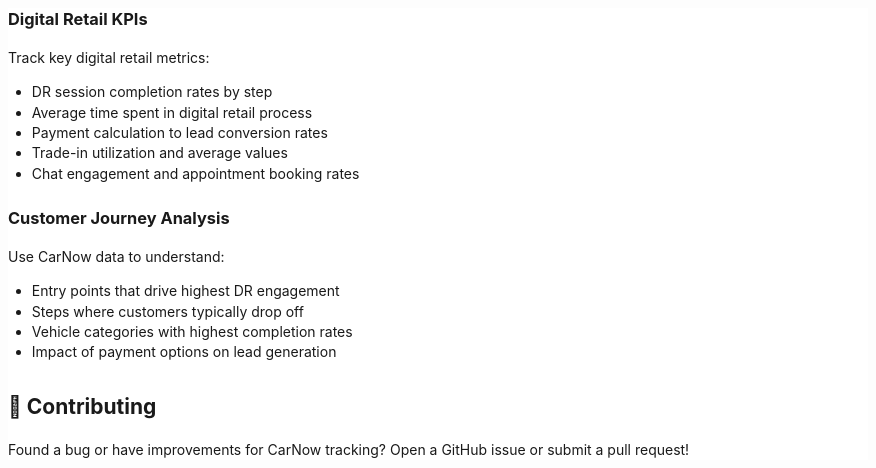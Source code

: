 ### Digital Retail KPIs
Track key digital retail metrics:
- DR session completion rates by step
- Average time spent in digital retail process  
- Payment calculation to lead conversion rates
- Trade-in utilization and average values
- Chat engagement and appointment booking rates

### Customer Journey Analysis
Use CarNow data to understand:
- Entry points that drive highest DR engagement
- Steps where customers typically drop off
- Vehicle categories with highest completion rates
- Impact of payment options on lead generation

## 🤝 Contributing

Found a bug or have improvements for CarNow tracking? Open a GitHub issue or submit a pull request!